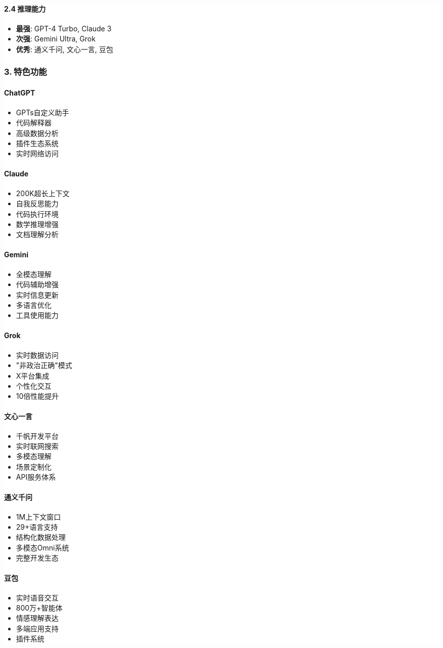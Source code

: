 #### 2.4 推理能力
- **最强**: GPT-4 Turbo, Claude 3
- **次强**: Gemini Ultra, Grok
- **优秀**: 通义千问, 文心一言, 豆包

### 3. 特色功能

#### ChatGPT
- GPTs自定义助手
- 代码解释器
- 高级数据分析
- 插件生态系统
- 实时网络访问

#### Claude
- 200K超长上下文
- 自我反思能力
- 代码执行环境
- 数学推理增强
- 文档理解分析

#### Gemini
- 全模态理解
- 代码辅助增强
- 实时信息更新
- 多语言优化
- 工具使用能力

#### Grok
- 实时数据访问
- "非政治正确"模式
- X平台集成
- 个性化交互
- 10倍性能提升

#### 文心一言
- 千帆开发平台
- 实时联网搜索
- 多模态理解
- 场景定制化
- API服务体系

#### 通义千问
- 1M上下文窗口
- 29+语言支持
- 结构化数据处理
- 多模态Omni系统
- 完整开发生态

#### 豆包
- 实时语音交互
- 800万+智能体
- 情感理解表达
- 多端应用支持
- 插件系统
